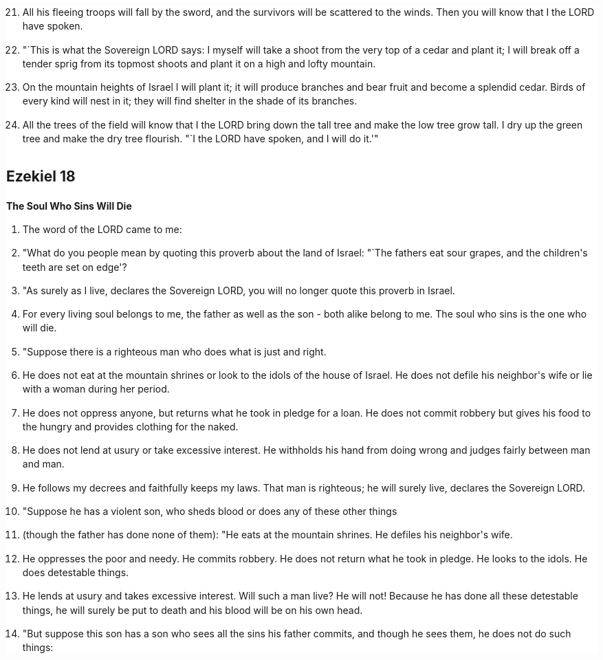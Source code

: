 21. All his fleeing troops will fall by the sword, and the survivors will be scattered to the winds. Then you will know that I the LORD have spoken.

22. "`This is what the Sovereign LORD says: I myself will take a shoot from the very top of a cedar and plant it; I will break off a tender sprig from its topmost shoots and plant it on a high and lofty mountain.

23. On the mountain heights of Israel I will plant it; it will produce branches and bear fruit and become a splendid cedar. Birds of every kind will nest in it; they will find shelter in the shade of its branches.

24. All the trees of the field will know that I the LORD bring down the tall tree and make the low tree grow tall. I dry up the green tree and make the dry tree flourish. "`I the LORD have spoken, and I will do it.'"

## Ezekiel 18

__The Soul Who Sins Will Die__

1. The word of the LORD came to me:

2. "What do you people mean by quoting this proverb about the land of Israel: "`The fathers eat sour grapes, and the children's teeth are set on edge'?

3. "As surely as I live, declares the Sovereign LORD, you will no longer quote this proverb in Israel.

4. For every living soul belongs to me, the father as well as the son - both alike belong to me. The soul who sins is the one who will die.

5. "Suppose there is a righteous man who does what is just and right.

6. He does not eat at the mountain shrines or look to the idols of the house of Israel. He does not defile his neighbor's wife or lie with a woman during her period.

7. He does not oppress anyone, but returns what he took in pledge for a loan. He does not commit robbery but gives his food to the hungry and provides clothing for the naked.

8. He does not lend at usury or take excessive interest. He withholds his hand from doing wrong and judges fairly between man and man.

9. He follows my decrees and faithfully keeps my laws. That man is righteous; he will surely live, declares the Sovereign LORD.

10. "Suppose he has a violent son, who sheds blood or does any of these other things 

11. (though the father has done none of them): "He eats at the mountain shrines. He defiles his neighbor's wife.

12. He oppresses the poor and needy. He commits robbery. He does not return what he took in pledge. He looks to the idols. He does detestable things.

13. He lends at usury and takes excessive interest. Will such a man live? He will not! Because he has done all these detestable things, he will surely be put to death and his blood will be on his own head.

14. "But suppose this son has a son who sees all the sins his father commits, and though he sees them, he does not do such things:
